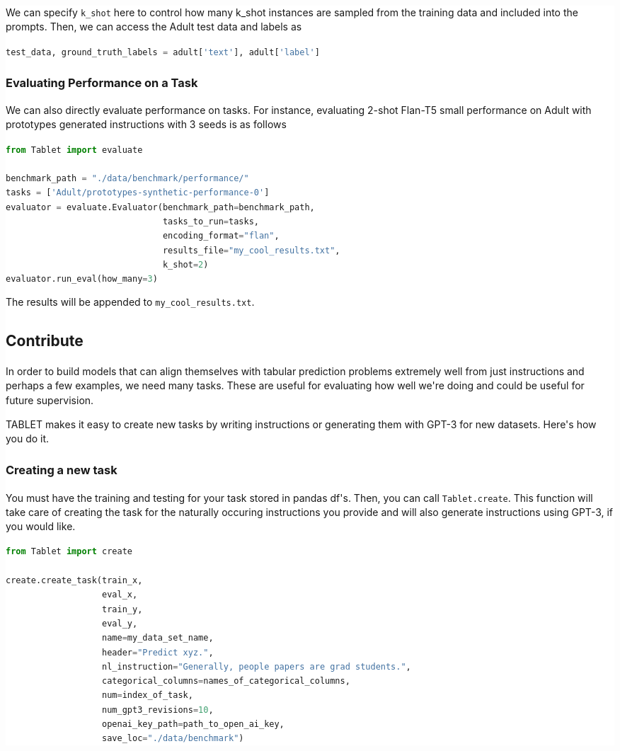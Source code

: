 We can specify `k_shot` here to control how many k_shot instances are sampled from the training data and included into
    the prompts. Then, we can access the Adult test data and labels as
```python
test_data, ground_truth_labels = adult['text'], adult['label'] 
```

### Evaluating Performance on a Task

We can also directly evaluate performance on tasks. For instance, evaluating 2-shot Flan-T5 small performance on Adult
with prototypes generated instructions with 3 seeds is as follows
```python
from Tablet import evaluate

benchmark_path = "./data/benchmark/performance/"
tasks = ['Adult/prototypes-synthetic-performance-0']
evaluator = evaluate.Evaluator(benchmark_path=benchmark_path,
                               tasks_to_run=tasks,
                               encoding_format="flan",
                               results_file="my_cool_results.txt",
                               k_shot=2)
evaluator.run_eval(how_many=3)
```
The results will be appended to `my_cool_results.txt`.

## Contribute

In order to build models that can align themselves with tabular prediction problems extremely well from just instructions and
perhaps a few examples, we need many tasks. These are useful for evaluating how well we're doing and could be useful
for future supervision.

TABLET makes it easy to create new tasks by writing instructions or generating them with GPT-3 for new datasets. Here's 
how you do it.

### Creating a new task

You must have the training and testing for your task stored in pandas df's. Then, you can call `Tablet.create`. This
function will take care of creating the task for the naturally occuring instructions you provide and will also generate
instructions using GPT-3, if you would like.

```python
from Tablet import create

create.create_task(train_x,
                   eval_x,
                   train_y,
                   eval_y,
                   name=my_data_set_name,
                   header="Predict xyz.",
                   nl_instruction="Generally, people papers are grad students.",
                   categorical_columns=names_of_categorical_columns,
                   num=index_of_task,
                   num_gpt3_revisions=10,
                   openai_key_path=path_to_open_ai_key,
                   save_loc="./data/benchmark")
```
